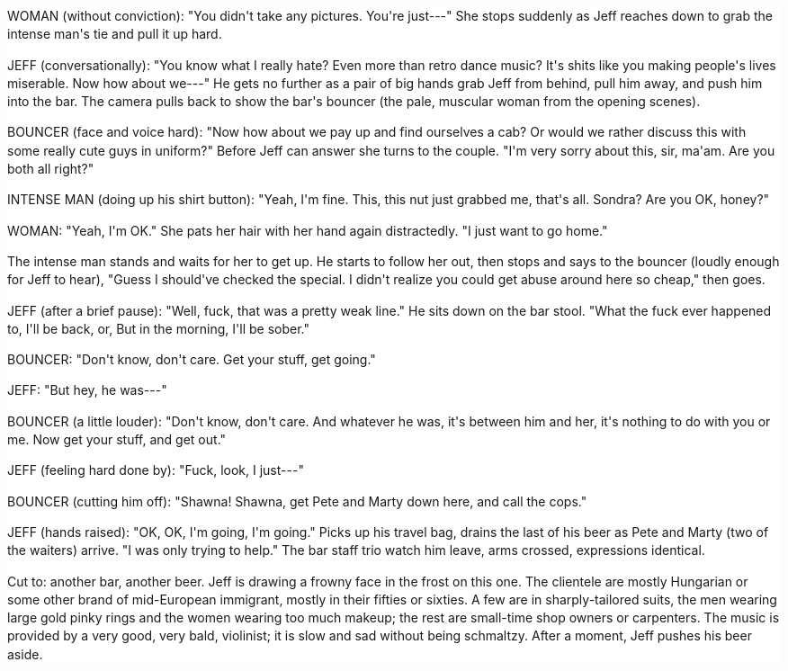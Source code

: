 WOMAN (without conviction): "You didn't take any pictures.  You're
just---" She stops suddenly as Jeff reaches down to grab the intense
man's tie and pull it up hard.

JEFF (conversationally): "You know what I really hate? Even more than
retro dance music? It's shits like you making people's lives
miserable.  Now how about we---" He gets no further as a pair of big
hands grab Jeff from behind, pull him away, and push him into the bar.
The camera pulls back to show the bar's bouncer (the pale, muscular
woman from the opening scenes).

BOUNCER (face and voice hard): "Now how about we pay up and find
ourselves a cab? Or would we rather discuss this with some really cute
guys in uniform?" Before Jeff can answer she turns to the couple.
"I'm very sorry about this, sir, ma'am.  Are you both all right?"

INTENSE MAN (doing up his shirt button): "Yeah, I'm fine.  This, this
nut just grabbed me, that's all.  Sondra? Are you OK, honey?"

WOMAN: "Yeah, I'm OK." She pats her hair with her hand again
distractedly.  "I just want to go home."

The intense man stands and waits for her to get up.  He starts to
follow her out, then stops and says to the bouncer (loudly enough for
Jeff to hear), "Guess I should've checked the special.  I didn't
realize you could get abuse around here so cheap," then goes.

JEFF (after a brief pause): "Well, fuck, that was a pretty weak line."
He sits down on the bar stool.  "What the fuck ever happened to, I'll
be back, or, But in the morning, I'll be sober."

BOUNCER: "Don't know, don't care.  Get your stuff, get going."

JEFF: "But hey, he was---"

BOUNCER (a little louder): "Don't know, don't care.  And whatever he
was, it's between him and her, it's nothing to do with you or me.  Now
get your stuff, and get out."

JEFF (feeling hard done by): "Fuck, look, I just---"

BOUNCER (cutting him off): "Shawna! Shawna, get Pete and Marty down
here, and call the cops."

JEFF (hands raised): "OK, OK, I'm going, I'm going." Picks up his
travel bag, drains the last of his beer as Pete and Marty (two of the
waiters) arrive.  "I was only trying to help." The bar staff trio
watch him leave, arms crossed, expressions identical.

Cut to: another bar, another beer.  Jeff is drawing a frowny face in
the frost on this one.  The clientele are mostly Hungarian or some
other brand of mid-European immigrant, mostly in their fifties or
sixties.  A few are in sharply-tailored suits, the men wearing large
gold pinky rings and the women wearing too much makeup; the rest are
small-time shop owners or carpenters.  The music is provided by a very
good, very bald, violinist; it is slow and sad without being
schmaltzy.  After a moment, Jeff pushes his beer aside.
